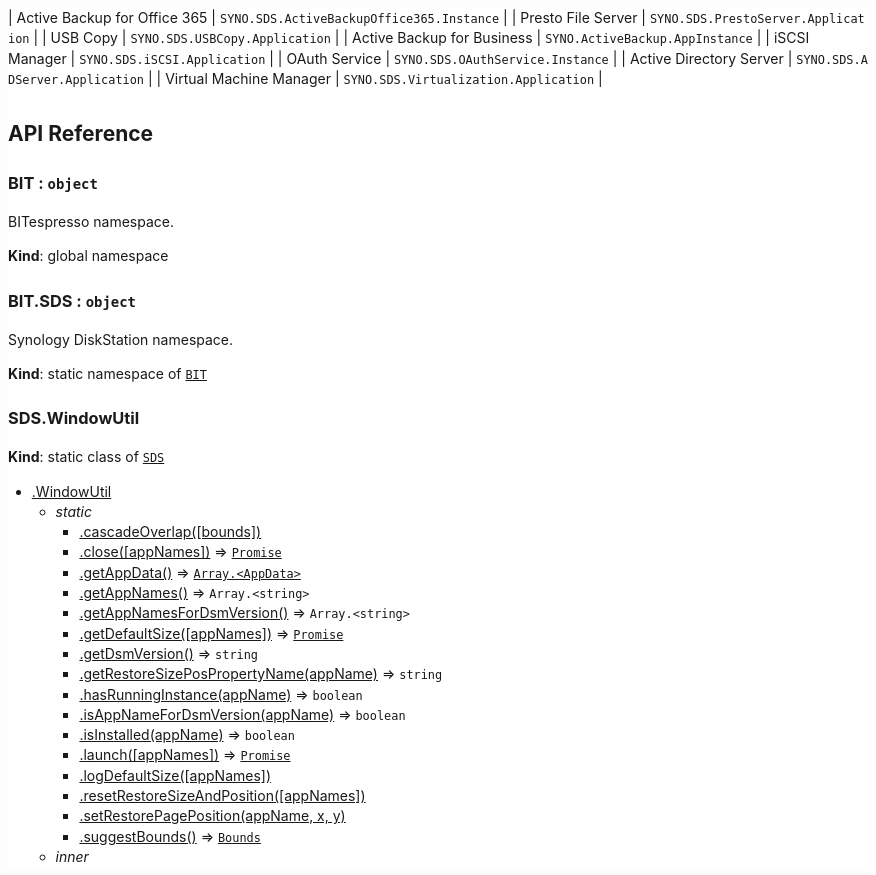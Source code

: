 | Active Backup for Office 365                   | `SYNO.SDS.ActiveBackupOffice365.Instance` |
| Presto File Server                             | `SYNO.SDS.PrestoServer.Application`       |
| USB Copy                                       | `SYNO.SDS.USBCopy.Application`            |
| Active Backup for Business                     | `SYNO.ActiveBackup.AppInstance`           |
| iSCSI Manager                                  | `SYNO.SDS.iSCSI.Application`              |
| OAuth Service                                  | `SYNO.SDS.OAuthService.Instance`          |
| Active Directory Server                        | `SYNO.SDS.ADServer.Application`           |
| Virtual Machine Manager                        | `SYNO.SDS.Virtualization.Application`     |

## API Reference

<a name="bit"></a>

### BIT : <code>object</code>
BITespresso namespace.

**Kind**: global namespace
<a name="bit.sds"></a>

### BIT.SDS : <code>object</code>
Synology DiskStation namespace.

**Kind**: static namespace of [<code>BIT</code>](#user-content-bit)
<a name="bit.sds.windowutil"></a>

### SDS.WindowUtil
**Kind**: static class of [<code>SDS</code>](#user-content-bit.sds)

* [.WindowUtil](#user-content-bit.sds.windowutil)
    * _static_
        * [.cascadeOverlap([bounds])](#user-content-bit.sds.windowutil.cascadeoverlap)
        * [.close([appNames])](#user-content-bit.sds.windowutil.close) ⇒ [<code>Promise</code>](#user-content-bit.sds.promise)
        * [.getAppData()](#user-content-bit.sds.windowutil.getappdata) ⇒ [<code>Array.&lt;AppData&gt;</code>](#user-content-bit.sds.windowutil..appdata)
        * [.getAppNames()](#user-content-bit.sds.windowutil.getappnames) ⇒ <code>Array.&lt;string&gt;</code>
        * [.getAppNamesForDsmVersion()](#user-content-bit.sds.windowutil.getappnamesfordsmversion) ⇒ <code>Array.&lt;string&gt;</code>
        * [.getDefaultSize([appNames])](#user-content-bit.sds.windowutil.getdefaultsize) ⇒ [<code>Promise</code>](#user-content-bit.sds.promise)
        * [.getDsmVersion()](#user-content-bit.sds.windowutil.getdsmversion) ⇒ <code>string</code>
        * [.getRestoreSizePosPropertyName(appName)](#user-content-bit.sds.windowutil.getrestoresizepospropertyname) ⇒ <code>string</code>
        * [.hasRunningInstance(appName)](#user-content-bit.sds.windowutil.hasrunninginstance) ⇒ <code>boolean</code>
        * [.isAppNameForDsmVersion(appName)](#user-content-bit.sds.windowutil.isappnamefordsmversion) ⇒ <code>boolean</code>
        * [.isInstalled(appName)](#user-content-bit.sds.windowutil.isinstalled) ⇒ <code>boolean</code>
        * [.launch([appNames])](#user-content-bit.sds.windowutil.launch) ⇒ [<code>Promise</code>](#user-content-bit.sds.promise)
        * [.logDefaultSize([appNames])](#user-content-bit.sds.windowutil.logdefaultsize)
        * [.resetRestoreSizeAndPosition([appNames])](#user-content-bit.sds.windowutil.resetrestoresizeandposition)
        * [.setRestorePagePosition(appName, x, y)](#user-content-bit.sds.windowutil.setrestorepageposition)
        * [.suggestBounds()](#user-content-bit.sds.windowutil.suggestbounds) ⇒ [<code>Bounds</code>](#user-content-bit.sds.windowutil..bounds)
    * _inner_